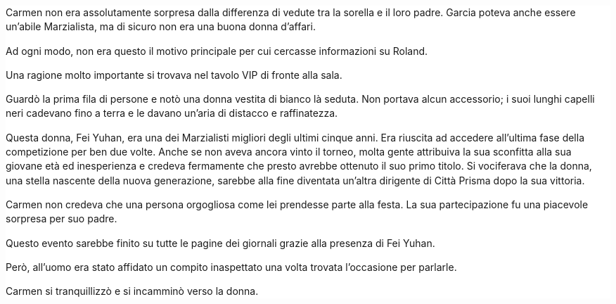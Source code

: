 




Carmen non era assolutamente sorpresa dalla differenza di vedute tra la sorella e il loro padre. Garcia poteva anche essere un’abile Marzialista, ma di sicuro non era una buona donna d’affari.






Ad ogni modo, non era questo il motivo principale per cui cercasse informazioni su Roland.






Una ragione molto importante si trovava nel tavolo VIP di fronte alla sala.






Guardò la prima fila di persone e notò una donna vestita di bianco là seduta. Non portava alcun accessorio; i suoi lunghi capelli neri cadevano fino a terra e le davano un’aria di distacco e raffinatezza.






Questa donna, Fei Yuhan, era una dei Marzialisti migliori degli ultimi cinque anni. Era riuscita ad accedere all’ultima fase della competizione per ben due volte. Anche se non aveva ancora vinto il torneo, molta gente attribuiva la sua sconfitta alla sua giovane età ed inesperienza e credeva fermamente che presto avrebbe ottenuto il suo primo titolo. Si vociferava che la donna, una stella nascente della nuova generazione, sarebbe alla fine diventata un’altra dirigente di Città Prisma dopo la sua vittoria.






Carmen non credeva che una persona orgogliosa come lei prendesse parte alla festa. La sua partecipazione fu una piacevole sorpresa per suo padre.






Questo evento sarebbe finito su tutte le pagine dei giornali grazie alla presenza di Fei Yuhan.






Però, all’uomo era stato affidato un compito inaspettato una volta trovata l’occasione per parlarle.






Carmen si tranquillizzò e si incamminò verso la donna.




